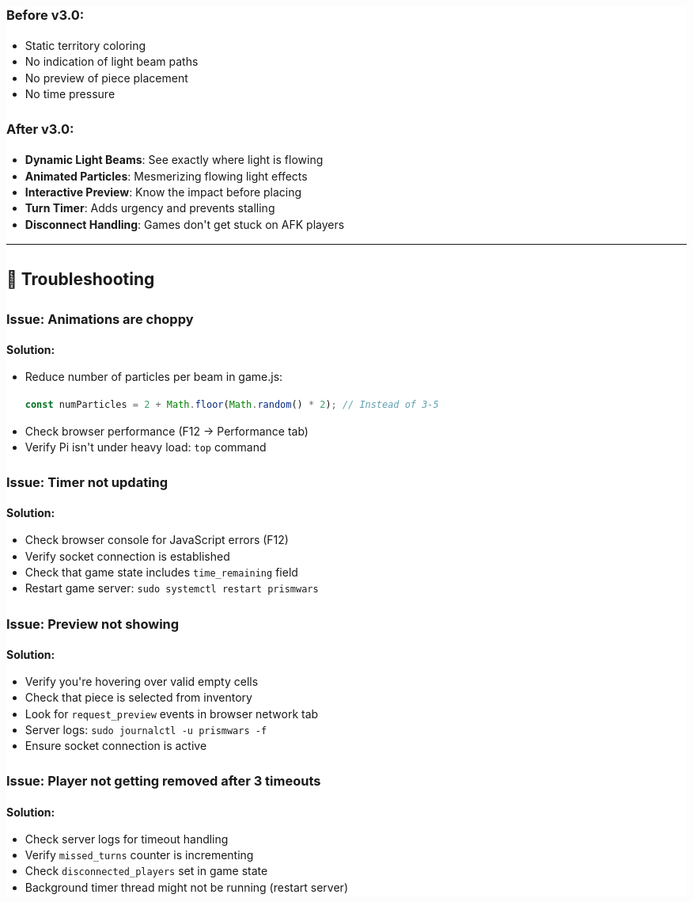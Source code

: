 ### Before v3.0:
- Static territory coloring
- No indication of light beam paths
- No preview of piece placement
- No time pressure

### After v3.0:
- **Dynamic Light Beams**: See exactly where light is flowing
- **Animated Particles**: Mesmerizing flowing light effects
- **Interactive Preview**: Know the impact before placing
- **Turn Timer**: Adds urgency and prevents stalling
- **Disconnect Handling**: Games don't get stuck on AFK players

---

## 🐛 Troubleshooting

### Issue: Animations are choppy

**Solution:**
- Reduce number of particles per beam in game.js:
  ```javascript
  const numParticles = 2 + Math.floor(Math.random() * 2); // Instead of 3-5
  ```
- Check browser performance (F12 → Performance tab)
- Verify Pi isn't under heavy load: `top` command

### Issue: Timer not updating

**Solution:**
- Check browser console for JavaScript errors (F12)
- Verify socket connection is established
- Check that game state includes `time_remaining` field
- Restart game server: `sudo systemctl restart prismwars`

### Issue: Preview not showing

**Solution:**
- Verify you're hovering over valid empty cells
- Check that piece is selected from inventory
- Look for `request_preview` events in browser network tab
- Server logs: `sudo journalctl -u prismwars -f`
- Ensure socket connection is active

### Issue: Player not getting removed after 3 timeouts

**Solution:**
- Check server logs for timeout handling
- Verify `missed_turns` counter is incrementing
- Check `disconnected_players` set in game state
- Background timer thread might not be running (restart server)
